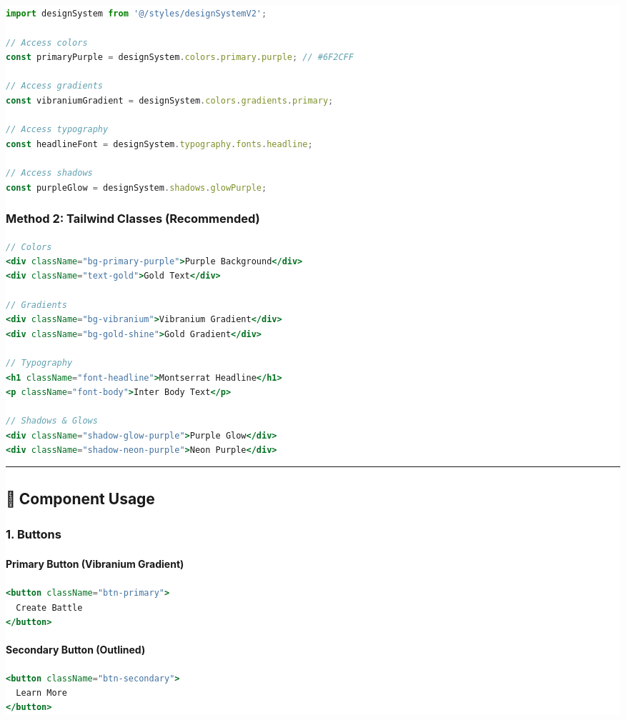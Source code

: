 ```javascript
import designSystem from '@/styles/designSystemV2';

// Access colors
const primaryPurple = designSystem.colors.primary.purple; // #6F2CFF

// Access gradients
const vibraniumGradient = designSystem.colors.gradients.primary;

// Access typography
const headlineFont = designSystem.typography.fonts.headline;

// Access shadows
const purpleGlow = designSystem.shadows.glowPurple;
```

### Method 2: Tailwind Classes (Recommended)

```jsx
// Colors
<div className="bg-primary-purple">Purple Background</div>
<div className="text-gold">Gold Text</div>

// Gradients
<div className="bg-vibranium">Vibranium Gradient</div>
<div className="bg-gold-shine">Gold Gradient</div>

// Typography
<h1 className="font-headline">Montserrat Headline</h1>
<p className="font-body">Inter Body Text</p>

// Shadows & Glows
<div className="shadow-glow-purple">Purple Glow</div>
<div className="shadow-neon-purple">Neon Purple</div>
```

---

## 🧩 Component Usage

### 1. Buttons

#### Primary Button (Vibranium Gradient)
```jsx
<button className="btn-primary">
  Create Battle
</button>
```

#### Secondary Button (Outlined)
```jsx
<button className="btn-secondary">
  Learn More
</button>
```
